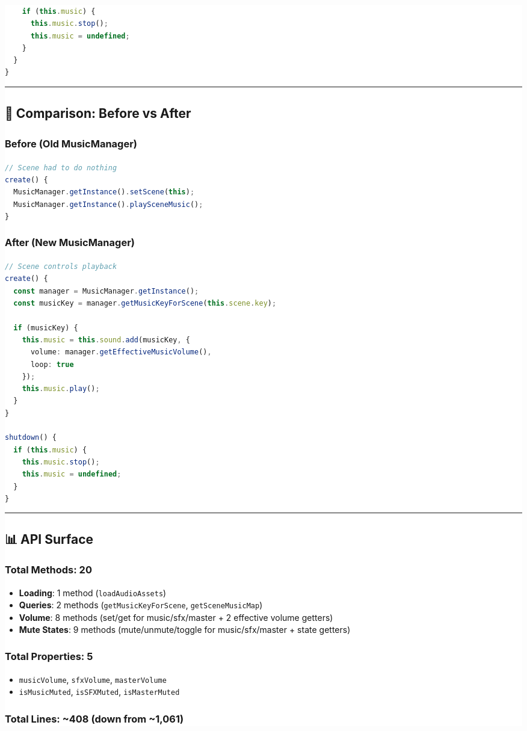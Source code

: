```typescript
    if (this.music) {
      this.music.stop();
      this.music = undefined;
    }
  }
}
```

---

## 🔄 Comparison: Before vs After

### Before (Old MusicManager)
```typescript
// Scene had to do nothing
create() {
  MusicManager.getInstance().setScene(this);
  MusicManager.getInstance().playSceneMusic();
}
```

### After (New MusicManager)
```typescript
// Scene controls playback
create() {
  const manager = MusicManager.getInstance();
  const musicKey = manager.getMusicKeyForScene(this.scene.key);
  
  if (musicKey) {
    this.music = this.sound.add(musicKey, {
      volume: manager.getEffectiveMusicVolume(),
      loop: true
    });
    this.music.play();
  }
}

shutdown() {
  if (this.music) {
    this.music.stop();
    this.music = undefined;
  }
}
```

---

## 📊 API Surface

### Total Methods: 20
- **Loading**: 1 method (`loadAudioAssets`)
- **Queries**: 2 methods (`getMusicKeyForScene`, `getSceneMusicMap`)
- **Volume**: 8 methods (set/get for music/sfx/master + 2 effective volume getters)
- **Mute States**: 9 methods (mute/unmute/toggle for music/sfx/master + state getters)

### Total Properties: 5
- `musicVolume`, `sfxVolume`, `masterVolume`
- `isMusicMuted`, `isSFXMuted`, `isMasterMuted`

### Total Lines: ~408 (down from ~1,061)
